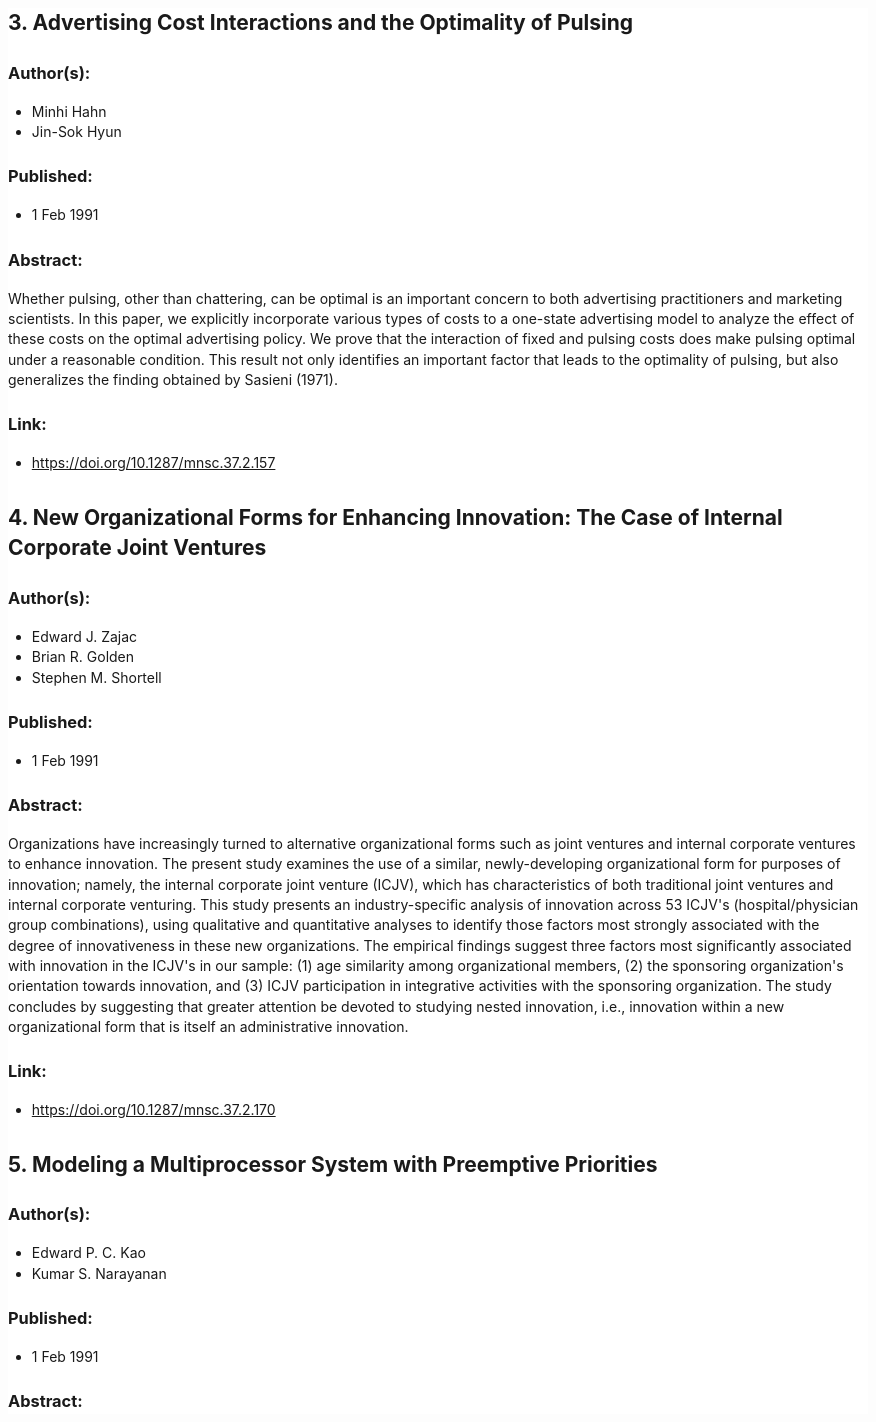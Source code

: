 ## 3. Advertising Cost Interactions and the Optimality of Pulsing
### Author(s):
- Minhi Hahn
- Jin-Sok Hyun
### Published:
- 1 Feb 1991
### Abstract:
Whether pulsing, other than chattering, can be optimal is an important concern to both advertising practitioners and marketing scientists. In this paper, we explicitly incorporate various types of costs to a one-state advertising model to analyze the effect of these costs on the optimal advertising policy. We prove that the interaction of fixed and pulsing costs does make pulsing optimal under a reasonable condition. This result not only identifies an important factor that leads to the optimality of pulsing, but also generalizes the finding obtained by Sasieni (1971).
### Link:
- https://doi.org/10.1287/mnsc.37.2.157

## 4. New Organizational Forms for Enhancing Innovation: The Case of Internal Corporate Joint Ventures
### Author(s):
- Edward J. Zajac
- Brian R. Golden
- Stephen M. Shortell
### Published:
- 1 Feb 1991
### Abstract:
Organizations have increasingly turned to alternative organizational forms such as joint ventures and internal corporate ventures to enhance innovation. The present study examines the use of a similar, newly-developing organizational form for purposes of innovation; namely, the internal corporate joint venture (ICJV), which has characteristics of both traditional joint ventures and internal corporate venturing. This study presents an industry-specific analysis of innovation across 53 ICJV's (hospital/physician group combinations), using qualitative and quantitative analyses to identify those factors most strongly associated with the degree of innovativeness in these new organizations. The empirical findings suggest three factors most significantly associated with innovation in the ICJV's in our sample: (1) age similarity among organizational members, (2) the sponsoring organization's orientation towards innovation, and (3) ICJV participation in integrative activities with the sponsoring organization. The study concludes by suggesting that greater attention be devoted to studying nested innovation, i.e., innovation within a new organizational form that is itself an administrative innovation.
### Link:
- https://doi.org/10.1287/mnsc.37.2.170

## 5. Modeling a Multiprocessor System with Preemptive Priorities
### Author(s):
- Edward P. C. Kao
- Kumar S. Narayanan
### Published:
- 1 Feb 1991
### Abstract: